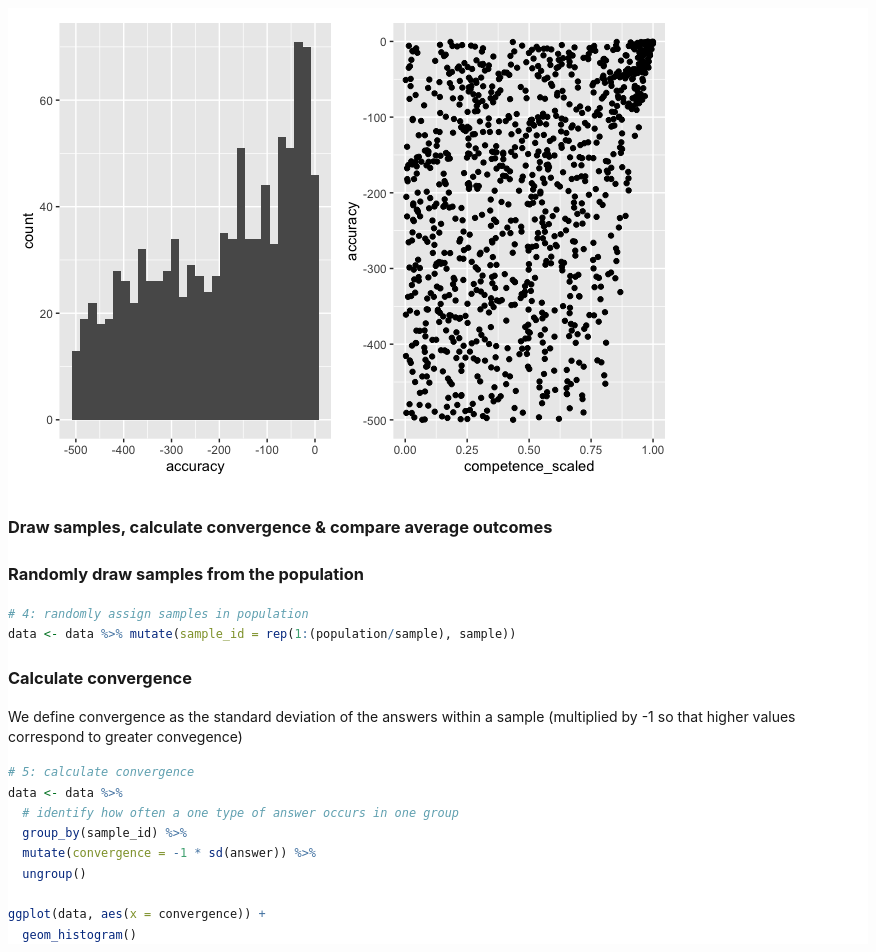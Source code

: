 ![](model_files/figure-html/unnamed-chunk-8-1.png)

### Draw samples, calculate convergence & compare average outcomes

### Randomly draw samples from the population


```r
# 4: randomly assign samples in population
data <- data %>% mutate(sample_id = rep(1:(population/sample), sample))
```

### Calculate convergence 

We define convergence as the standard deviation of the answers within a sample (multiplied by -1 so that higher values correspond to greater convegence)


```r
# 5: calculate convergence 
data <- data %>% 
  # identify how often a one type of answer occurs in one group
  group_by(sample_id) %>% 
  mutate(convergence = -1 * sd(answer)) %>% 
  ungroup()

ggplot(data, aes(x = convergence)) +
  geom_histogram()
```

